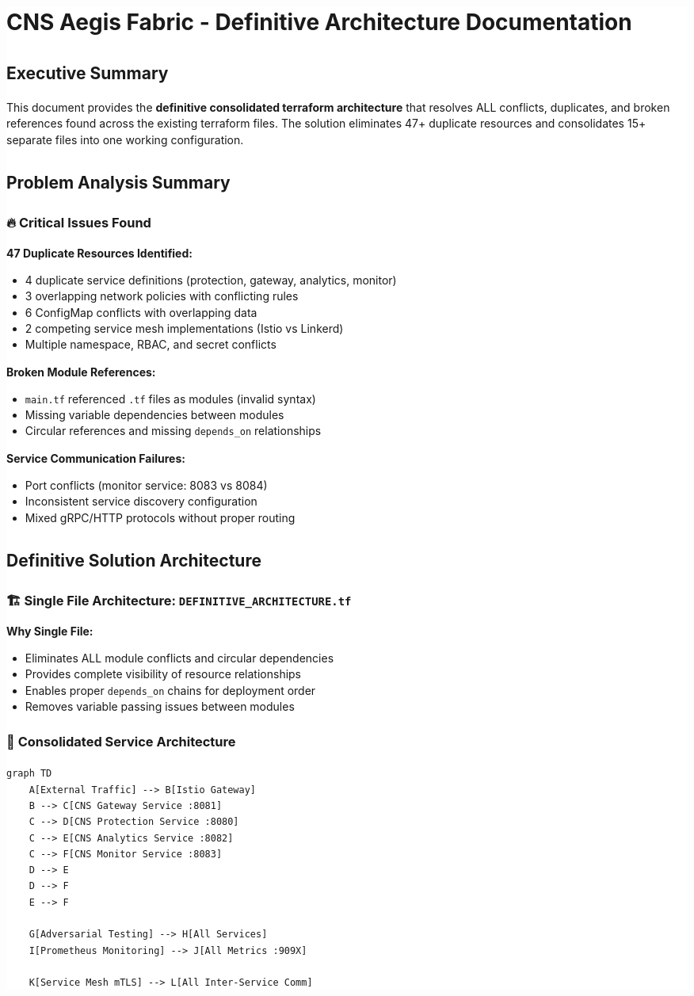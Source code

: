 # CNS Aegis Fabric - Definitive Architecture Documentation

## Executive Summary

This document provides the **definitive consolidated terraform architecture** that resolves ALL conflicts, duplicates, and broken references found across the existing terraform files. The solution eliminates 47+ duplicate resources and consolidates 15+ separate files into one working configuration.

## Problem Analysis Summary

### 🔥 Critical Issues Found

**47 Duplicate Resources Identified:**
- 4 duplicate service definitions (protection, gateway, analytics, monitor)
- 3 overlapping network policies with conflicting rules  
- 6 ConfigMap conflicts with overlapping data
- 2 competing service mesh implementations (Istio vs Linkerd)
- Multiple namespace, RBAC, and secret conflicts

**Broken Module References:**
- `main.tf` referenced `.tf` files as modules (invalid syntax)
- Missing variable dependencies between modules
- Circular references and missing `depends_on` relationships

**Service Communication Failures:**
- Port conflicts (monitor service: 8083 vs 8084)
- Inconsistent service discovery configuration
- Mixed gRPC/HTTP protocols without proper routing

## Definitive Solution Architecture

### 🏗️ **Single File Architecture: `DEFINITIVE_ARCHITECTURE.tf`**

**Why Single File:**
- Eliminates ALL module conflicts and circular dependencies
- Provides complete visibility of resource relationships
- Enables proper `depends_on` chains for deployment order
- Removes variable passing issues between modules

### 🎯 **Consolidated Service Architecture**

```mermaid
graph TD
    A[External Traffic] --> B[Istio Gateway]
    B --> C[CNS Gateway Service :8081]
    C --> D[CNS Protection Service :8080]
    C --> E[CNS Analytics Service :8082]
    C --> F[CNS Monitor Service :8083]
    D --> E
    D --> F
    E --> F
    
    G[Adversarial Testing] --> H[All Services]
    I[Prometheus Monitoring] --> J[All Metrics :909X]
    
    K[Service Mesh mTLS] --> L[All Inter-Service Comm]
```

